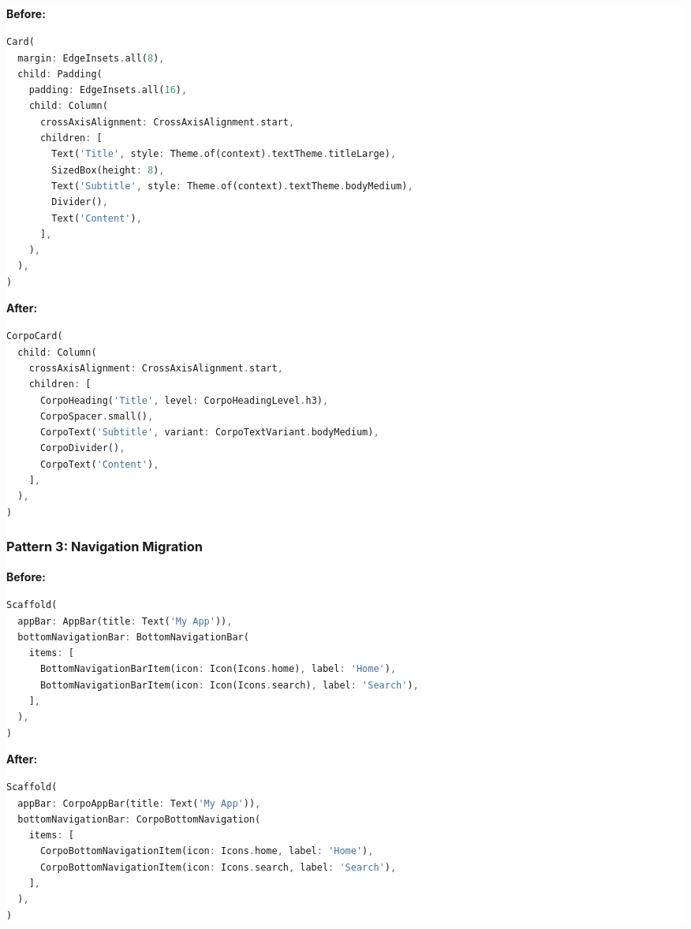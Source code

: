 **Before:**
```dart
Card(
  margin: EdgeInsets.all(8),
  child: Padding(
    padding: EdgeInsets.all(16),
    child: Column(
      crossAxisAlignment: CrossAxisAlignment.start,
      children: [
        Text('Title', style: Theme.of(context).textTheme.titleLarge),
        SizedBox(height: 8),
        Text('Subtitle', style: Theme.of(context).textTheme.bodyMedium),
        Divider(),
        Text('Content'),
      ],
    ),
  ),
)
```

**After:**
```dart
CorpoCard(
  child: Column(
    crossAxisAlignment: CrossAxisAlignment.start,
    children: [
      CorpoHeading('Title', level: CorpoHeadingLevel.h3),
      CorpoSpacer.small(),
      CorpoText('Subtitle', variant: CorpoTextVariant.bodyMedium),
      CorpoDivider(),
      CorpoText('Content'),
    ],
  ),
)
```

### Pattern 3: Navigation Migration

**Before:**
```dart
Scaffold(
  appBar: AppBar(title: Text('My App')),
  bottomNavigationBar: BottomNavigationBar(
    items: [
      BottomNavigationBarItem(icon: Icon(Icons.home), label: 'Home'),
      BottomNavigationBarItem(icon: Icon(Icons.search), label: 'Search'),
    ],
  ),
)
```

**After:**
```dart
Scaffold(
  appBar: CorpoAppBar(title: Text('My App')),
  bottomNavigationBar: CorpoBottomNavigation(
    items: [
      CorpoBottomNavigationItem(icon: Icons.home, label: 'Home'),
      CorpoBottomNavigationItem(icon: Icons.search, label: 'Search'),
    ],
  ),
)
```
